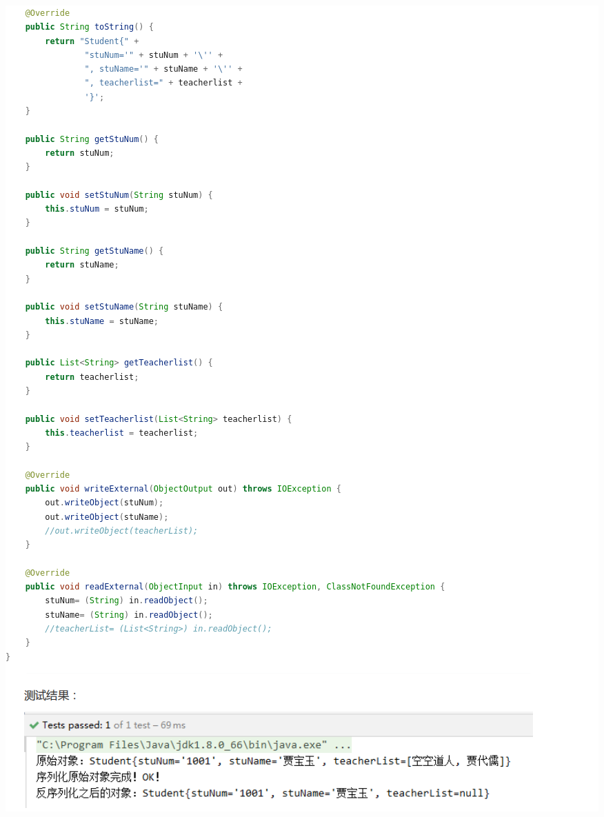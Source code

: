 ```java
    @Override
    public String toString() {
        return "Student{" +
                "stuNum='" + stuNum + '\'' +
                ", stuName='" + stuName + '\'' +
                ", teacherlist=" + teacherlist +
                '}';
    }

    public String getStuNum() {
        return stuNum;
    }

    public void setStuNum(String stuNum) {
        this.stuNum = stuNum;
    }

    public String getStuName() {
        return stuName;
    }

    public void setStuName(String stuName) {
        this.stuName = stuName;
    }

    public List<String> getTeacherlist() {
        return teacherlist;
    }

    public void setTeacherlist(List<String> teacherlist) {
        this.teacherlist = teacherlist;
    }

    @Override
    public void writeExternal(ObjectOutput out) throws IOException {
        out.writeObject(stuNum);
        out.writeObject(stuName);
        //out.writeObject(teacherList);
    }

    @Override
    public void readExternal(ObjectInput in) throws IOException, ClassNotFoundException {
        stuNum= (String) in.readObject();
        stuName= (String) in.readObject();
        //teacherList= (List<String>) in.readObject();
    }
}
```

![img_32.png](img_32.png)
